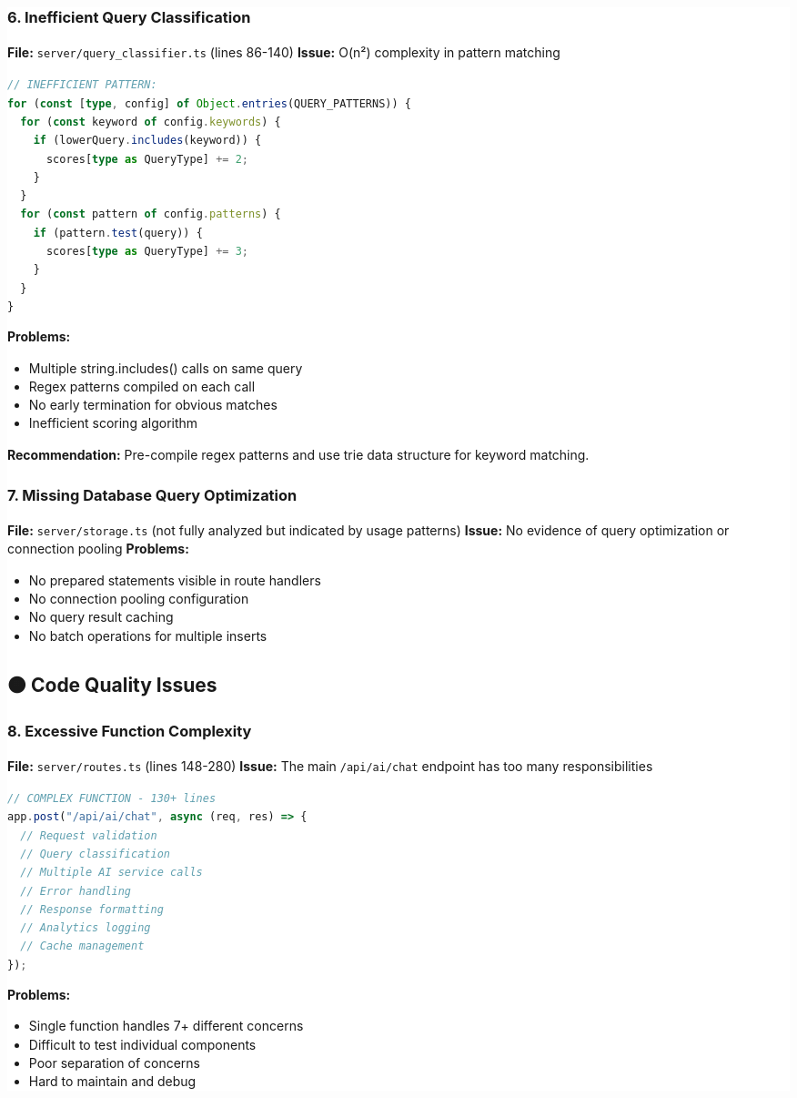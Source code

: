 ### 6. **Inefficient Query Classification**
**File:** `server/query_classifier.ts` (lines 86-140)
**Issue:** O(n²) complexity in pattern matching
```typescript
// INEFFICIENT PATTERN:
for (const [type, config] of Object.entries(QUERY_PATTERNS)) {
  for (const keyword of config.keywords) {
    if (lowerQuery.includes(keyword)) {
      scores[type as QueryType] += 2;
    }
  }
  for (const pattern of config.patterns) {
    if (pattern.test(query)) {
      scores[type as QueryType] += 3;
    }
  }
}
```
**Problems:**
- Multiple string.includes() calls on same query
- Regex patterns compiled on each call
- No early termination for obvious matches
- Inefficient scoring algorithm

**Recommendation:** Pre-compile regex patterns and use trie data structure for keyword matching.

### 7. **Missing Database Query Optimization**
**File:** `server/storage.ts` (not fully analyzed but indicated by usage patterns)
**Issue:** No evidence of query optimization or connection pooling
**Problems:**
- No prepared statements visible in route handlers
- No connection pooling configuration
- No query result caching
- No batch operations for multiple inserts

## 🟠 Code Quality Issues

### 8. **Excessive Function Complexity**
**File:** `server/routes.ts` (lines 148-280)
**Issue:** The main `/api/ai/chat` endpoint has too many responsibilities
```typescript
// COMPLEX FUNCTION - 130+ lines
app.post("/api/ai/chat", async (req, res) => {
  // Request validation
  // Query classification
  // Multiple AI service calls
  // Error handling
  // Response formatting
  // Analytics logging
  // Cache management
});
```
**Problems:**
- Single function handles 7+ different concerns
- Difficult to test individual components
- Poor separation of concerns
- Hard to maintain and debug

